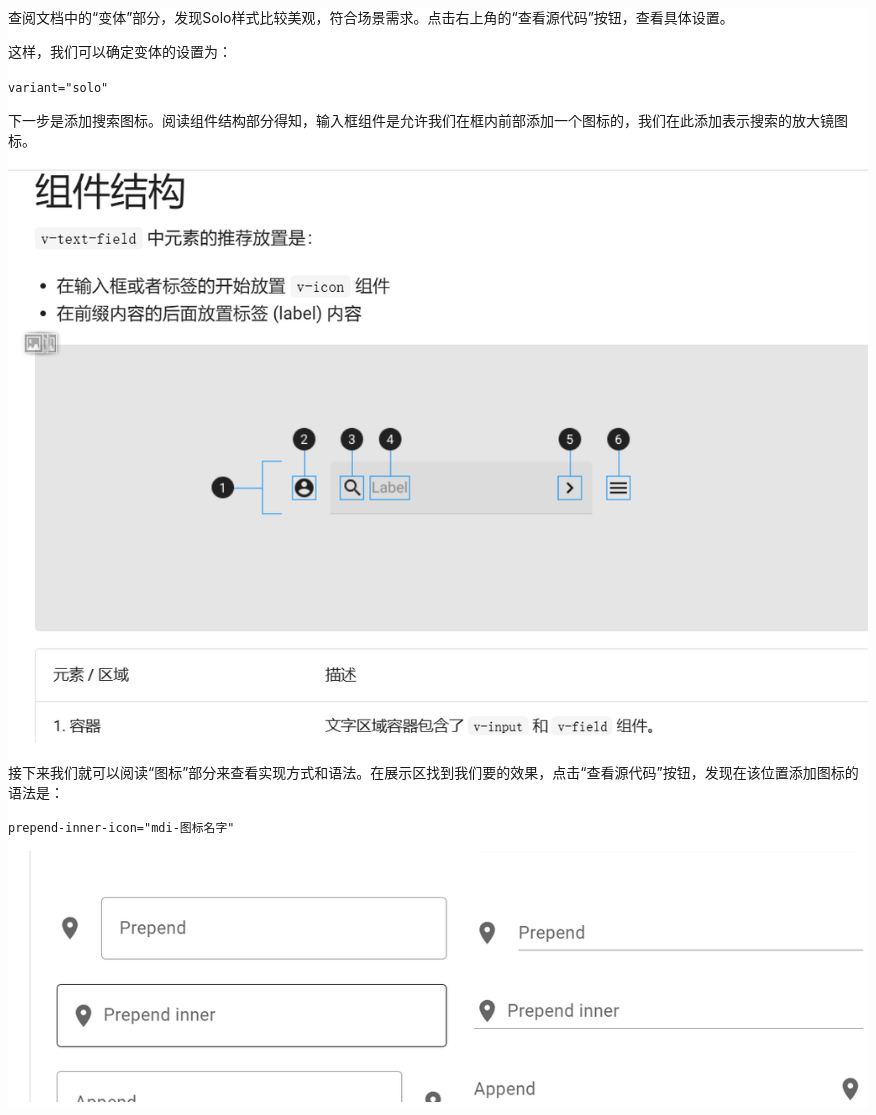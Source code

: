 查阅文档中的“变体”部分，发现Solo样式比较美观，符合场景需求。点击右上角的“查看源代码”按钮，查看具体设置。

这样，我们可以确定变体的设置为：

```html
variant="solo"
```

下一步是添加搜索图标。阅读组件结构部分得知，输入框组件是允许我们在框内前部添加一个图标的，我们在此添加表示搜索的放大镜图标。

​![image](../assets/image-20241225182908-7e0hdi4.png)​

接下来我们就可以阅读“图标”部分来查看实现方式和语法。在展示区找到我们要的效果，点击“查看源代码”按钮，发现在该位置添加图标的语法是：

```html
prepend-inner-icon="mdi-图标名字"
```

​![image](../assets/image-20241225183028-jg2cf77.png)​
